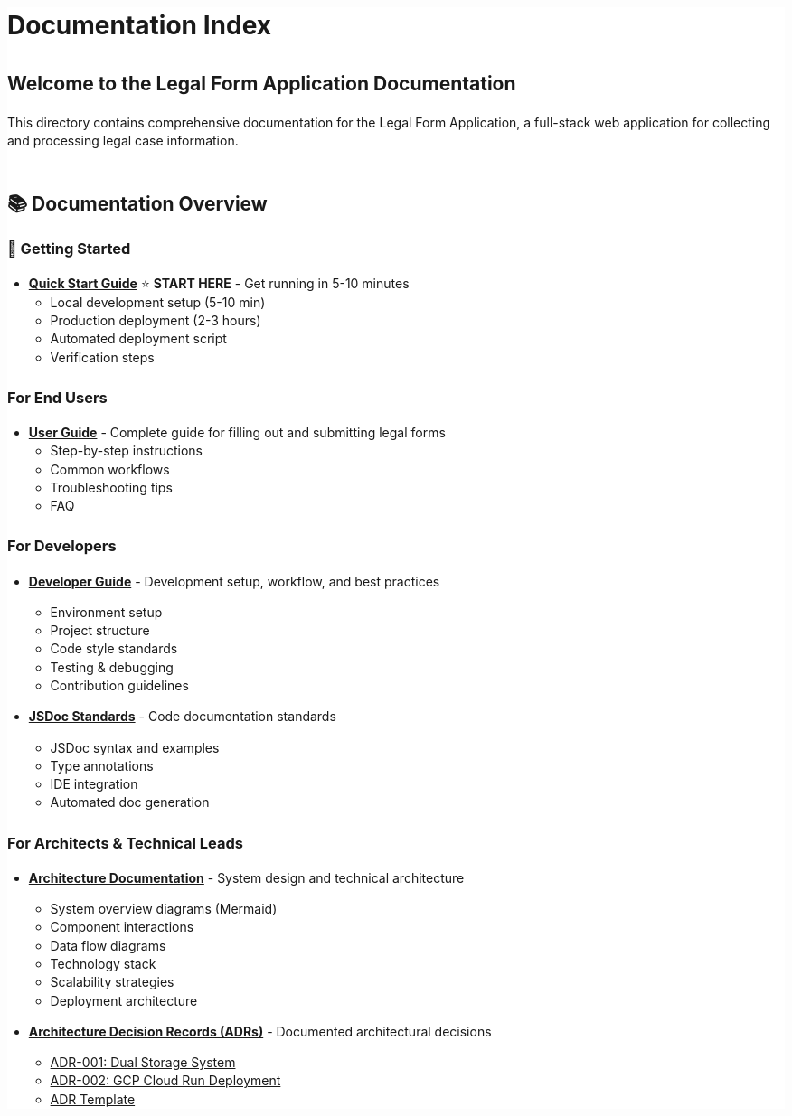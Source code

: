 # Documentation Index

## Welcome to the Legal Form Application Documentation

This directory contains comprehensive documentation for the Legal Form Application, a full-stack web application for collecting and processing legal case information.

---

## 📚 Documentation Overview

### 🚀 Getting Started
- **[Quick Start Guide](QUICK_START.md)** ⭐ **START HERE** - Get running in 5-10 minutes
  - Local development setup (5-10 min)
  - Production deployment (2-3 hours)
  - Automated deployment script
  - Verification steps

### For End Users
- **[User Guide](USER_GUIDE.md)** - Complete guide for filling out and submitting legal forms
  - Step-by-step instructions
  - Common workflows
  - Troubleshooting tips
  - FAQ

### For Developers
- **[Developer Guide](DEVELOPER_GUIDE.md)** - Development setup, workflow, and best practices
  - Environment setup
  - Project structure
  - Code style standards
  - Testing & debugging
  - Contribution guidelines

- **[JSDoc Standards](development/JSDOC_STANDARDS.md)** - Code documentation standards
  - JSDoc syntax and examples
  - Type annotations
  - IDE integration
  - Automated doc generation

### For Architects & Technical Leads
- **[Architecture Documentation](ARCHITECTURE.md)** - System design and technical architecture
  - System overview diagrams (Mermaid)
  - Component interactions
  - Data flow diagrams
  - Technology stack
  - Scalability strategies
  - Deployment architecture

- **[Architecture Decision Records (ADRs)](adr/README.md)** - Documented architectural decisions
  - [ADR-001: Dual Storage System](adr/ADR-001-dual-storage-system.md)
  - [ADR-002: GCP Cloud Run Deployment](adr/ADR-002-gcp-cloud-run-deployment.md)
  - [ADR Template](adr/ADR-TEMPLATE.md)
